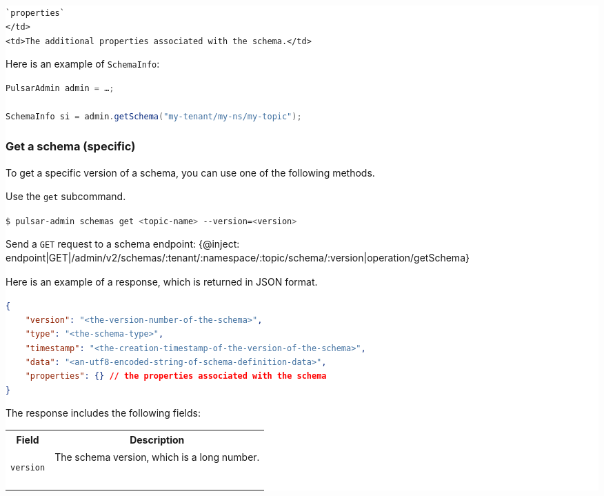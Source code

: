     `properties`
    </td>
    <td>The additional properties associated with the schema.</td> 
  </tr>  
</table>

Here is an example of `SchemaInfo`:

```java
PulsarAdmin admin = …;

SchemaInfo si = admin.getSchema("my-tenant/my-ns/my-topic"); 
```



### Get a schema (specific)

To get a specific version of a schema, you can use one of the following methods.





Use the `get` subcommand.

```bash
$ pulsar-admin schemas get <topic-name> --version=<version> 
```



Send a `GET` request to a schema endpoint: {@inject: endpoint|GET|/admin/v2/schemas/:tenant/:namespace/:topic/schema/:version|operation/getSchema}

Here is an example of a response, which is returned in JSON format.

```json
{
    "version": "<the-version-number-of-the-schema>",
    "type": "<the-schema-type>",
    "timestamp": "<the-creation-timestamp-of-the-version-of-the-schema>",
    "data": "<an-utf8-encoded-string-of-schema-definition-data>",
    "properties": {} // the properties associated with the schema
}
```

The response includes the following fields:

<table style="table">
  <tr>
    <th>Field</th>
    <th>Description</th> 
  </tr>
  <tr>
    <td>

`version`
    </td>
    <td>
    The schema version, which is a long number.</td> 
  </tr>
  <tr>
    <td>
